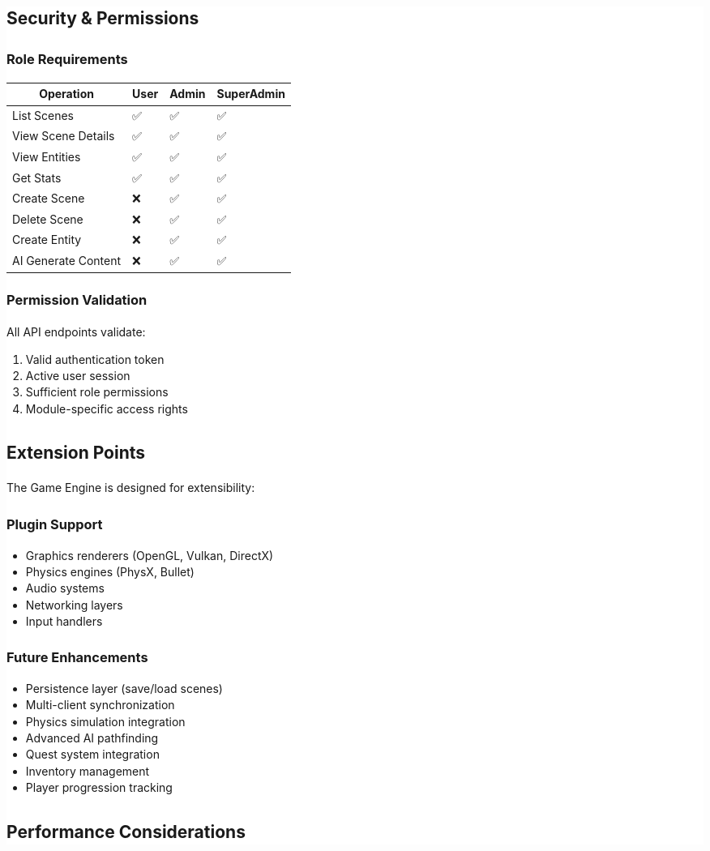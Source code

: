 ## Security & Permissions

### Role Requirements

| Operation | User | Admin | SuperAdmin |
|-----------|------|-------|------------|
| List Scenes | ✅ | ✅ | ✅ |
| View Scene Details | ✅ | ✅ | ✅ |
| View Entities | ✅ | ✅ | ✅ |
| Get Stats | ✅ | ✅ | ✅ |
| Create Scene | ❌ | ✅ | ✅ |
| Delete Scene | ❌ | ✅ | ✅ |
| Create Entity | ❌ | ✅ | ✅ |
| AI Generate Content | ❌ | ✅ | ✅ |

### Permission Validation
All API endpoints validate:
1. Valid authentication token
2. Active user session
3. Sufficient role permissions
4. Module-specific access rights

## Extension Points

The Game Engine is designed for extensibility:

### Plugin Support
- Graphics renderers (OpenGL, Vulkan, DirectX)
- Physics engines (PhysX, Bullet)
- Audio systems
- Networking layers
- Input handlers

### Future Enhancements
- Persistence layer (save/load scenes)
- Multi-client synchronization
- Physics simulation integration
- Advanced AI pathfinding
- Quest system integration
- Inventory management
- Player progression tracking

## Performance Considerations
